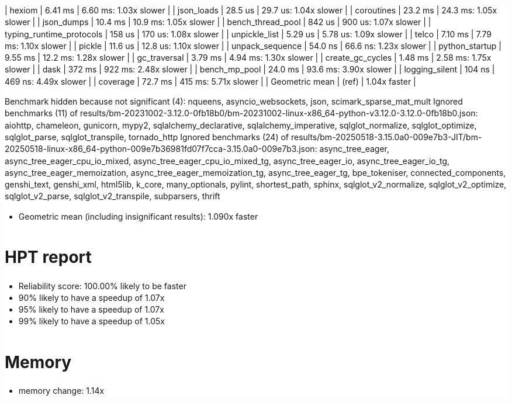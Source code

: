 | hexiom                     | 6.41 ms                                                | 6.60 ms: 1.03x slower                                                 |
| json_loads                 | 28.5 us                                                | 29.7 us: 1.04x slower                                                 |
| coroutines                 | 23.2 ms                                                | 24.3 ms: 1.05x slower                                                 |
| json_dumps                 | 10.4 ms                                                | 10.9 ms: 1.05x slower                                                 |
| bench_thread_pool          | 842 us                                                 | 900 us: 1.07x slower                                                  |
| typing_runtime_protocols   | 158 us                                                 | 170 us: 1.08x slower                                                  |
| unpickle_list              | 5.29 us                                                | 5.78 us: 1.09x slower                                                 |
| telco                      | 7.10 ms                                                | 7.79 ms: 1.10x slower                                                 |
| pickle                     | 11.6 us                                                | 12.8 us: 1.10x slower                                                 |
| unpack_sequence            | 54.0 ns                                                | 66.6 ns: 1.23x slower                                                 |
| python_startup             | 9.55 ms                                                | 12.2 ms: 1.28x slower                                                 |
| gc_traversal               | 3.79 ms                                                | 4.94 ms: 1.30x slower                                                 |
| create_gc_cycles           | 1.48 ms                                                | 2.58 ms: 1.75x slower                                                 |
| dask                       | 372 ms                                                 | 922 ms: 2.48x slower                                                  |
| bench_mp_pool              | 24.0 ms                                                | 93.6 ms: 3.90x slower                                                 |
| logging_silent             | 104 ns                                                 | 469 ns: 4.49x slower                                                  |
| coverage                   | 72.7 ms                                                | 415 ms: 5.71x slower                                                  |
| Geometric mean             | (ref)                                                  | 1.04x faster                                                          |

Benchmark hidden because not significant (4): nqueens, asyncio_websockets, json, scimark_sparse_mat_mult
Ignored benchmarks (11) of results/bm-20231002-3.12.0-0fb18b0/bm-20231002-linux-x86_64-python-v3.12.0-3.12.0-0fb18b0.json: aiohttp, chameleon, gunicorn, mypy2, sqlalchemy_declarative, sqlalchemy_imperative, sqlglot_normalize, sqlglot_optimize, sqlglot_parse, sqlglot_transpile, tornado_http
Ignored benchmarks (24) of results/bm-20250518-3.15.0a0-009e7b3-JIT/bm-20250518-linux-x86_64-python-009e7b36981fd07f7cca-3.15.0a0-009e7b3.json: async_tree_eager, async_tree_eager_cpu_io_mixed, async_tree_eager_cpu_io_mixed_tg, async_tree_eager_io, async_tree_eager_io_tg, async_tree_eager_memoization, async_tree_eager_memoization_tg, async_tree_eager_tg, bpe_tokeniser, connected_components, genshi_text, genshi_xml, html5lib, k_core, many_optionals, pylint, shortest_path, sphinx, sqlglot_v2_normalize, sqlglot_v2_optimize, sqlglot_v2_parse, sqlglot_v2_transpile, subparsers, thrift

- Geometric mean (including insignificant results): 1.090x faster

# HPT report

- Reliability score: 100.00% likely to be faster
- 90% likely to have a speedup of 1.07x
- 95% likely to have a speedup of 1.07x
- 99% likely to have a speedup of 1.05x

# Memory
- memory change: 1.14x